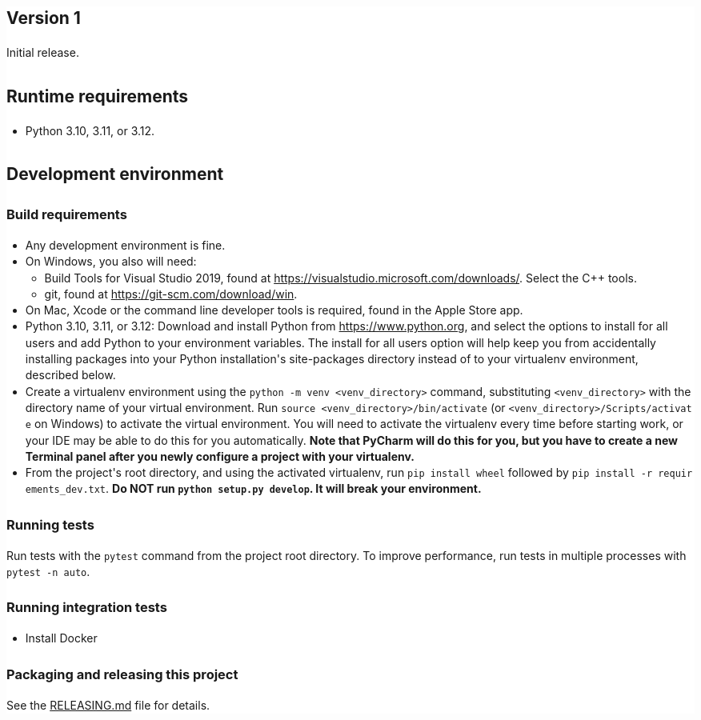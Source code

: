 ## Version 1
Initial release.

## Runtime requirements
* Python 3.10, 3.11, or 3.12.

## Development environment

### Build requirements
* Any development environment is fine.
* On Windows, you also will need:
    * Build Tools for Visual Studio 2019, found at https://visualstudio.microsoft.com/downloads/. Select the C++ tools.
    * git, found at https://git-scm.com/download/win.
* On Mac, Xcode or the command line developer tools is required, found in the Apple Store app.
* Python 3.10, 3.11, or 3.12: Download and install Python from https://www.python.org, and select the options to install
for all users and add Python to your environment variables. The install for all users option will help keep you from
accidentally installing packages into your Python installation's site-packages directory instead of to your virtualenv
environment, described below.
* Create a virtualenv environment using the `python -m venv <venv_directory>` command, substituting `<venv_directory>`
with the directory name of your virtual environment. Run `source <venv_directory>/bin/activate` (or `<venv_directory>/Scripts/activate` on Windows) to activate the virtual
environment. You will need to activate the virtualenv every time before starting work, or your IDE may be able to do
this for you automatically. **Note that PyCharm will do this for you, but you have to create a new Terminal panel
after you newly configure a project with your virtualenv.**
* From the project's root directory, and using the activated virtualenv, run `pip install wheel` followed by
  `pip install -r requirements_dev.txt`. **Do NOT run `python setup.py develop`. It will break your environment.**

### Running tests
Run tests with the `pytest` command from the project root directory. To improve performance, run tests in multiple
processes with `pytest -n auto`.

### Running integration tests
* Install Docker

### Packaging and releasing this project
See the [RELEASING.md](RELEASING.md) file for details.
